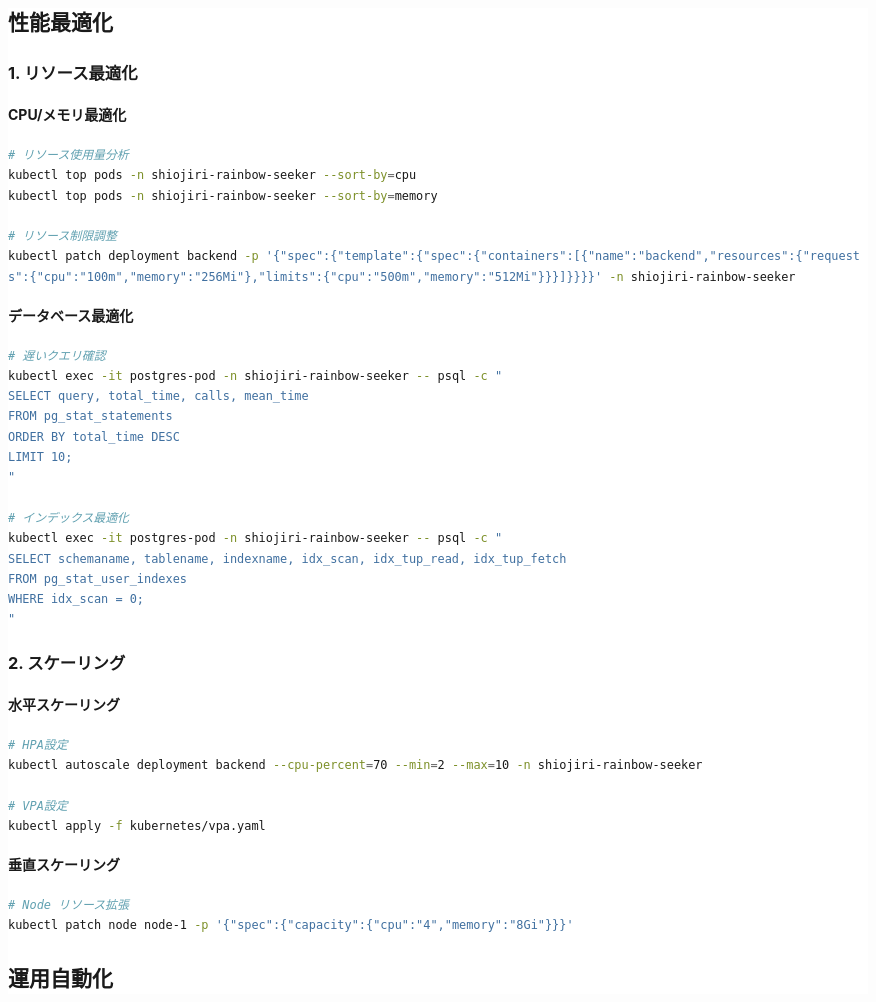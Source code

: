 ## 性能最適化

### 1. リソース最適化

#### CPU/メモリ最適化
```bash
# リソース使用量分析
kubectl top pods -n shiojiri-rainbow-seeker --sort-by=cpu
kubectl top pods -n shiojiri-rainbow-seeker --sort-by=memory

# リソース制限調整
kubectl patch deployment backend -p '{"spec":{"template":{"spec":{"containers":[{"name":"backend","resources":{"requests":{"cpu":"100m","memory":"256Mi"},"limits":{"cpu":"500m","memory":"512Mi"}}}]}}}}' -n shiojiri-rainbow-seeker
```

#### データベース最適化
```bash
# 遅いクエリ確認
kubectl exec -it postgres-pod -n shiojiri-rainbow-seeker -- psql -c "
SELECT query, total_time, calls, mean_time
FROM pg_stat_statements
ORDER BY total_time DESC
LIMIT 10;
"

# インデックス最適化
kubectl exec -it postgres-pod -n shiojiri-rainbow-seeker -- psql -c "
SELECT schemaname, tablename, indexname, idx_scan, idx_tup_read, idx_tup_fetch
FROM pg_stat_user_indexes
WHERE idx_scan = 0;
"
```

### 2. スケーリング

#### 水平スケーリング
```bash
# HPA設定
kubectl autoscale deployment backend --cpu-percent=70 --min=2 --max=10 -n shiojiri-rainbow-seeker

# VPA設定
kubectl apply -f kubernetes/vpa.yaml
```

#### 垂直スケーリング
```bash
# Node リソース拡張
kubectl patch node node-1 -p '{"spec":{"capacity":{"cpu":"4","memory":"8Gi"}}}'
```

## 運用自動化
